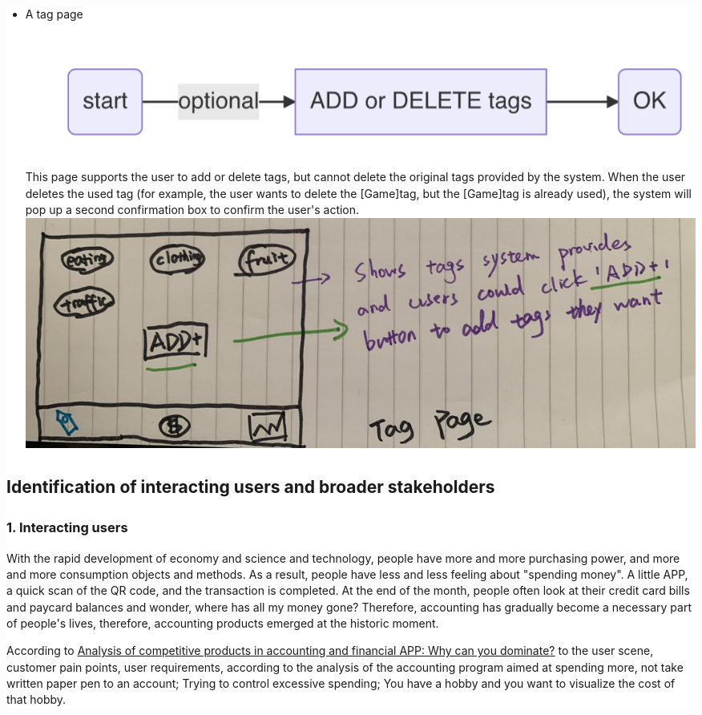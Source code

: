 - A tag page

  ![tage Page flow](https://github.com/ligangchn/UX-Design-of-Group-Project/blob/main/images/WeChat02392af1a4d203697ff0117fa06a8c87.png)

  This page supports the user to add or delete tags, but cannot delete the original tags provided by the system. When the user deletes the used tag (for example, the user wants to delete the [Game]tag, but the [Game]tag is already used), the system will pop up a second confirmation box to confirm the user's action.
  ![WechatIMG36](https://github.com/ligangchn/UX-Design-of-Group-Project/blob/main/images/WechatIMG36.jpeg)



## Identification of interacting users and broader stakeholders

### 1. Interacting users

With the rapid development of economy and science and technology, people have more and more purchasing power, and more and more consumption objects and methods. As a result, people have less and less feeling about "spending money". A little APP, a quick scan of the QR code, and the transaction is completed. At the end of the month, people often look at their credit card bills and paycard balances and wonder, where has all my money gone? Therefore, accounting has gradually become a necessary part of people's lives, therefore, accounting products emerged at the historic moment.

According to [Analysis of competitive products in accounting and financial APP: Why can you dominate?](http://www.woshipm.com/evaluating/810827.html) to the user scene, customer pain points, user requirements, according to the analysis of the accounting program aimed at spending more, not take written paper pen to an account; Trying to control excessive spending; You have a hobby and you want to visualize the cost of that hobby.
